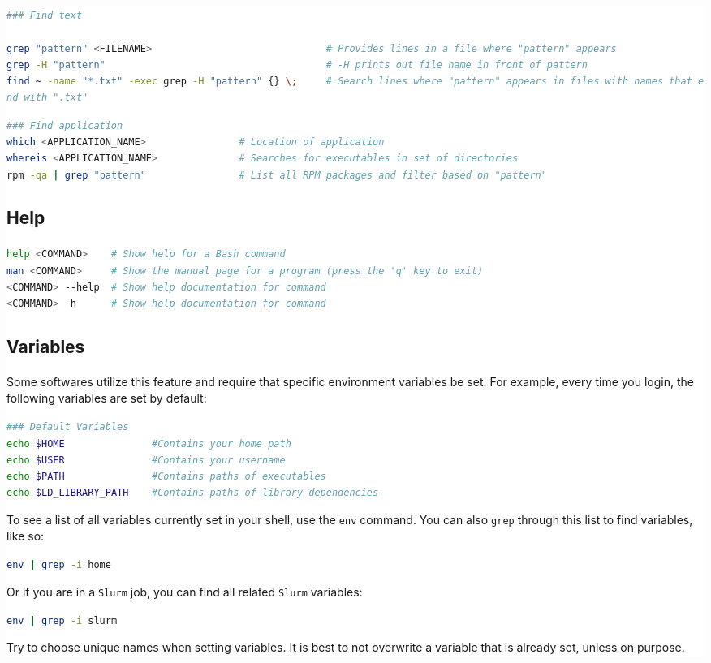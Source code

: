 ```bash
### Find text

grep "pattern" <FILENAME>                              # Provides lines in a file where "pattern" appears
grep -H "pattern"                                      # -H prints out file name in front of pattern
find ~ -name "*.txt" -exec grep -H "pattern" {} \;     # Search lines where "pattern" appears in files with names that end with ".txt"
```

```bash
### Find application
which <APPLICATION_NAME>                # Location of application
whereis <APPLICATION_NAME>              # Searches for executables in set of directories
rpm -qa | grep "pattern"                # List all RPM packages and filter based on "pattern"
```

## Help

```bash
help <COMMAND>    # Show help for a Bash command
man <COMMAND>     # Show the manual page for a program (press the 'q' key to exit)
<COMMAND> --help  # Show help documentation for command
<COMMAND> -h      # Show help documentation for command

```

## Variables

Some softwares utilize this feature and require that specific environment variables be set. For example, every time you login, the following variables are set by default:

```bash
### Default Variables
echo $HOME               #Contains your home path
echo $USER               #Contains your username
echo $PATH               #Contains paths of executables
echo $LD_LIBRARY_PATH    #Contains paths of library dependencies
```

To see a list of all variables currently set in your shell, use the `env` command. You can also `grep` through this list to find variables, like so:

```bash
env | grep -i home
```

Or if you are in a `Slurm` job, you can find all related `Slurm` variables:

```bash
env | grep -i slurm
```

Try to choose unique names when setting variables. It is best to not overwrite a variable that is already set, unless on purpose.
